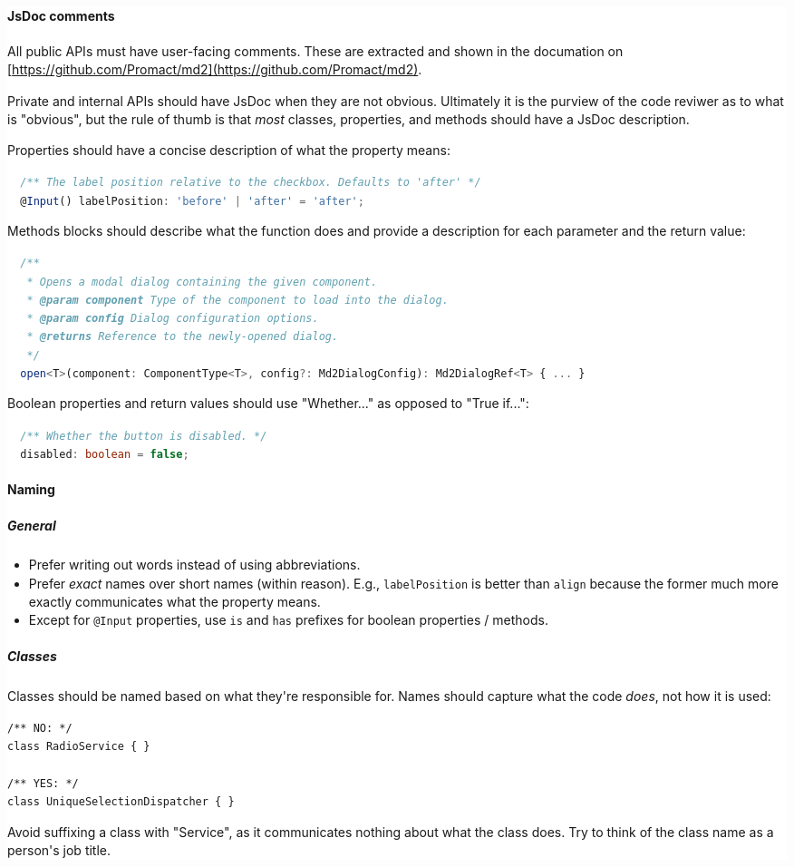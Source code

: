 #### JsDoc comments

All public APIs must have user-facing comments. These are extracted and shown in the documation
on [https://github.com/Promact/md2](https://github.com/Promact/md2).

Private and internal APIs should have JsDoc when they are not obvious. Ultimately it is the purview
of the code reviwer as to what is "obvious", but the rule of thumb is that *most* classes, 
properties, and methods should have a JsDoc description. 

Properties should have a concise description of what the property means:
```ts
  /** The label position relative to the checkbox. Defaults to 'after' */
  @Input() labelPosition: 'before' | 'after' = 'after';
``` 

Methods blocks should describe what the function does and provide a description for each parameter
and the return value:
```ts
  /**
   * Opens a modal dialog containing the given component.
   * @param component Type of the component to load into the dialog.
   * @param config Dialog configuration options.
   * @returns Reference to the newly-opened dialog.
   */
  open<T>(component: ComponentType<T>, config?: Md2DialogConfig): Md2DialogRef<T> { ... }
```

Boolean properties and return values should use "Whether..." as opposed to "True if...":
```ts
  /** Whether the button is disabled. */
  disabled: boolean = false;
```

#### Naming

##### General
* Prefer writing out words instead of using abbreviations.
* Prefer *exact* names over short names (within reason). E.g., `labelPosition` is better than 
`align` because the former much more exactly communicates what the property means.
* Except for `@Input` properties, use `is` and `has` prefixes for boolean properties / methods.

##### Classes
Classes should be named based on what they're responsible for. Names should capture what the code
*does*, not how it is used:
```
/** NO: */
class RadioService { }

/** YES: */
class UniqueSelectionDispatcher { }
```

Avoid suffixing a class with "Service", as it communicates nothing about what the class does. Try to
think of the class name as a person's job title.
